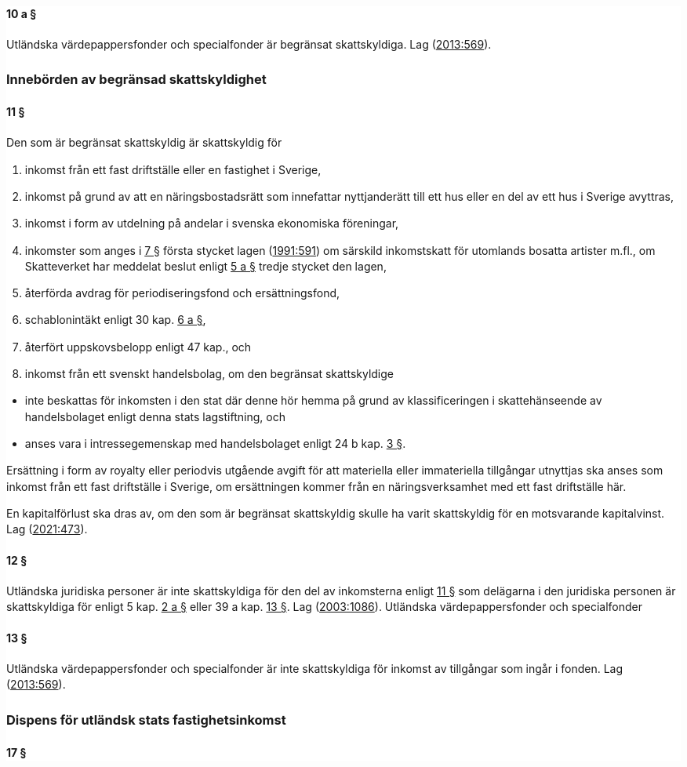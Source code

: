 #### 10 a §

Utländska värdepappersfonder och specialfonder är begränsat skattskyldiga. Lag ([2013:569](https://selex.se/eli/sfs/2013/569)).

### Innebörden av begränsad skattskyldighet

#### 11 §

Den som är begränsat skattskyldig är skattskyldig för

1. inkomst från ett fast driftställe eller en fastighet i Sverige,

2. inkomst på grund av att en näringsbostadsrätt som innefattar nyttjanderätt till ett hus eller en del av ett hus i Sverige avyttras,

3. inkomst i form av utdelning på andelar i svenska ekonomiska föreningar,

4. inkomster som anges i [7 §](#kap6.7) första stycket lagen ([1991:591](https://selex.se/eli/sfs/1991/591)) om särskild inkomstskatt för utomlands bosatta artister m.fl., om Skatteverket har meddelat beslut enligt [5 a §](#kap6.5a) tredje stycket den lagen,

5. återförda avdrag för periodiseringsfond och ersättningsfond,

6. schablonintäkt enligt 30 kap. [6 a §](#kap30.6a),

7. återfört uppskovsbelopp enligt 47 kap., och

8. inkomst från ett svenskt handelsbolag, om den begränsat skattskyldige

- inte beskattas för inkomsten i den stat där denne hör hemma på grund av klassificeringen i skattehänseende av handelsbolaget enligt denna stats lagstiftning, och

- anses vara i intressegemenskap med handelsbolaget enligt 24 b kap. [3 §](#kap24b.3).

Ersättning i form av royalty eller periodvis utgående avgift för att materiella eller immateriella tillgångar utnyttjas ska anses som inkomst från ett fast driftställe i Sverige, om ersättningen kommer från en näringsverksamhet med ett fast driftställe här.

En kapitalförlust ska dras av, om den som är begränsat skattskyldig skulle ha varit skattskyldig för en motsvarande kapitalvinst. Lag ([2021:473](https://selex.se/eli/sfs/2021/473)).

#### 12 §

Utländska juridiska personer är inte skattskyldiga för den del av inkomsterna enligt [11 §](#kap6.11) som delägarna i den juridiska personen är skattskyldiga för enligt 5 kap. [2 a §](#kap5.2a) eller 39 a kap. [13 §](#kap39a.13). Lag ([2003:1086](https://selex.se/eli/sfs/2003/1086)). Utländska värdepappersfonder och specialfonder

#### 13 §

Utländska värdepappersfonder och specialfonder är inte skattskyldiga för inkomst av tillgångar som ingår i fonden. Lag ([2013:569](https://selex.se/eli/sfs/2013/569)).

### Dispens för utländsk stats fastighetsinkomst

#### 17 §
